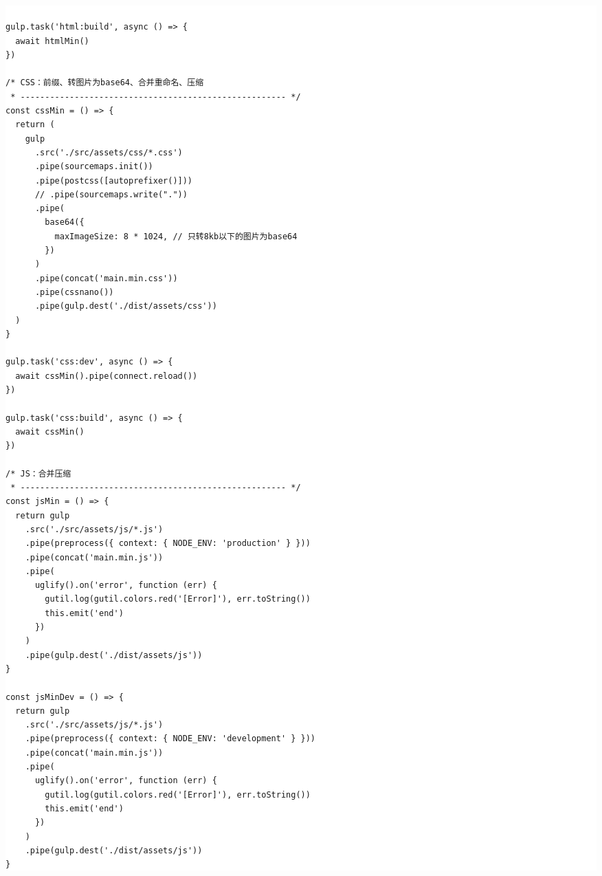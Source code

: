 ```js: gulpfile.js

gulp.task('html:build', async () => {
  await htmlMin()
})

/* CSS：前缀、转图片为base64、合并重命名、压缩
 * ------------------------------------------------------ */
const cssMin = () => {
  return (
    gulp
      .src('./src/assets/css/*.css')
      .pipe(sourcemaps.init())
      .pipe(postcss([autoprefixer()]))
      // .pipe(sourcemaps.write("."))
      .pipe(
        base64({
          maxImageSize: 8 * 1024, // 只转8kb以下的图片为base64
        })
      )
      .pipe(concat('main.min.css'))
      .pipe(cssnano())
      .pipe(gulp.dest('./dist/assets/css'))
  )
}

gulp.task('css:dev', async () => {
  await cssMin().pipe(connect.reload())
})

gulp.task('css:build', async () => {
  await cssMin()
})

/* JS：合并压缩
 * ------------------------------------------------------ */
const jsMin = () => {
  return gulp
    .src('./src/assets/js/*.js')
    .pipe(preprocess({ context: { NODE_ENV: 'production' } }))
    .pipe(concat('main.min.js'))
    .pipe(
      uglify().on('error', function (err) {
        gutil.log(gutil.colors.red('[Error]'), err.toString())
        this.emit('end')
      })
    )
    .pipe(gulp.dest('./dist/assets/js'))
}

const jsMinDev = () => {
  return gulp
    .src('./src/assets/js/*.js')
    .pipe(preprocess({ context: { NODE_ENV: 'development' } }))
    .pipe(concat('main.min.js'))
    .pipe(
      uglify().on('error', function (err) {
        gutil.log(gutil.colors.red('[Error]'), err.toString())
        this.emit('end')
      })
    )
    .pipe(gulp.dest('./dist/assets/js'))
}

```
